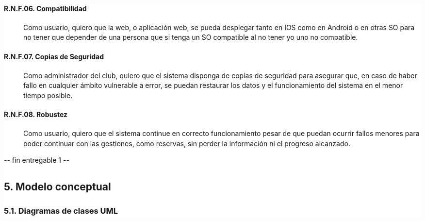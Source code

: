 #### **R.N.F.06. Compatibilidad**
<div style="padding-left: 40px;">

Como usuario,
quiero que la web, o aplicación web, se pueda desplegar tanto en IOS como en Android o en otras SO
para no tener que depender de una persona que si tenga un SO compatible al no tener yo uno no compatible.
</div>

#### **R.N.F.07. Copias de Seguridad**
<div style="padding-left: 40px;">

Como administrador del club,
quiero que el sistema disponga de copias de seguridad
para asegurar que, en caso de haber fallo en cualquier ámbito vulnerable a error, se puedan restaurar los datos y el funcionamiento del sistema en el menor tiempo posible.
</div>

#### **R.N.F.08. Robustez**
<div style="padding-left: 40px;">

Como usuario,
quiero que el sistema continue en correcto funcionamiento pesar de que puedan ocurrir fallos menores
para poder continuar con las gestiones, como reservas, sin perder la información ni el progreso alcanzado.
</div>

</div>

-- fin entregable 1 --

## 5. Modelo conceptual

### 5.1. Diagramas de clases UML
